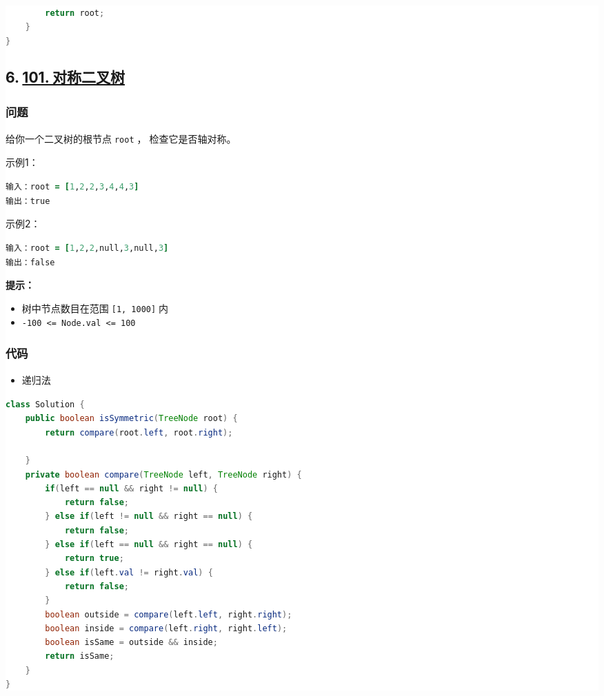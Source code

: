 ```java
        return root;
    }
}
```

## 6. [101. 对称二叉树](https://leetcode.cn/problems/symmetric-tree/)

### 问题

给你一个二叉树的根节点 `root` ， 检查它是否轴对称。

示例1：

```ruby
输入：root = [1,2,2,3,4,4,3]
输出：true
```

示例2：

```ruby
输入：root = [1,2,2,null,3,null,3] 
输出：false
```

**提示：**

- 树中节点数目在范围 `[1, 1000]` 内
- `-100 <= Node.val <= 100`

### 代码

- 递归法

```java
class Solution {
    public boolean isSymmetric(TreeNode root) {
        return compare(root.left, root.right);
        
    }
    private boolean compare(TreeNode left, TreeNode right) {
        if(left == null && right != null) {
            return false;
        } else if(left != null && right == null) {
            return false;
        } else if(left == null && right == null) {
            return true;
        } else if(left.val != right.val) {
            return false;
        }
        boolean outside = compare(left.left, right.right);
        boolean inside = compare(left.right, right.left);
        boolean isSame = outside && inside;
        return isSame;
    }
} 
```
